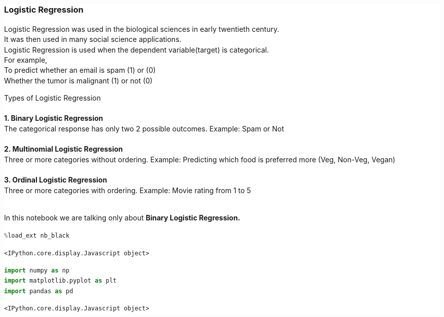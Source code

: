 <div class="cell markdown">

### Logistic Regression

</div>

<div class="cell markdown">

Logistic Regression was used in the biological sciences in early
twentieth century.<br> It was then used in many social science
applications.<br> Logistic Regression is used when the dependent
variable(target) is categorical.<br> For example,<br> To predict whether
an email is spam (1) or (0)<br> Whether the tumor is malignant (1) or
not (0)<br>

</div>

<div class="cell markdown">

Types of Logistic Regression<br><br> <b>1. Binary Logistic
Regression</b><br> The categorical response has only two 2 possible
outcomes. Example: Spam or Not<br><br> <b>2. Multinomial Logistic
Regression</b><br> Three or more categories without ordering. Example:
Predicting which food is preferred more (Veg, Non-Veg, Vegan)<br><br>
<b>3. Ordinal Logistic Regression</b><br> Three or more categories with
ordering. Example: Movie rating from 1 to 5<br><br>

</div>

<div class="cell markdown">

In this notebook we are talking only about <b>Binary Logistic
Regression.</b>

</div>

<div class="cell code" data-execution_count="1">

``` python
%load_ext nb_black
```

<div class="output display_data">

    <IPython.core.display.Javascript object>

</div>

</div>

<div class="cell code" data-execution_count="2">

``` python
import numpy as np 
import matplotlib.pyplot as plt
import pandas as pd
```

<div class="output display_data">

    <IPython.core.display.Javascript object>
